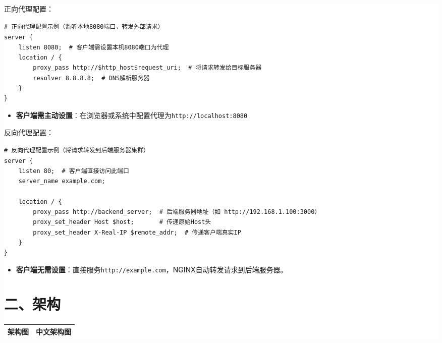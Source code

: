 正向代理配置：
```nginx
# 正向代理配置示例（监听本地8080端口，转发外部请求）
server {
    listen 8080;  # 客户端需设置本机8080端口为代理
    location / {
        proxy_pass http://$http_host$request_uri;  # 将请求转发给目标服务器
        resolver 8.8.8.8;  # DNS解析服务器
    }
}
```
- **客户端需主动设置**：在浏览器或系统中配置代理为`http://localhost:8080`

反向代理配置：
```nginx
# 反向代理配置示例（将请求转发到后端服务器集群）
server {
    listen 80;  # 客户端直接访问此端口
    server_name example.com;

    location / {
        proxy_pass http://backend_server;  # 后端服务器地址（如 http://192.168.1.100:3000）
        proxy_set_header Host $host;       # 传递原始Host头
        proxy_set_header X-Real-IP $remote_addr;  # 传递客户端真实IP
    }
}
```
- **客户端无需设置**：直接服务`http://example.com`，NGINX自动转发请求到后端服务器。

# 二、架构
| 架构图                                   | 中文架构图                                  |
|---------------------------------------|----------------------------------------|
